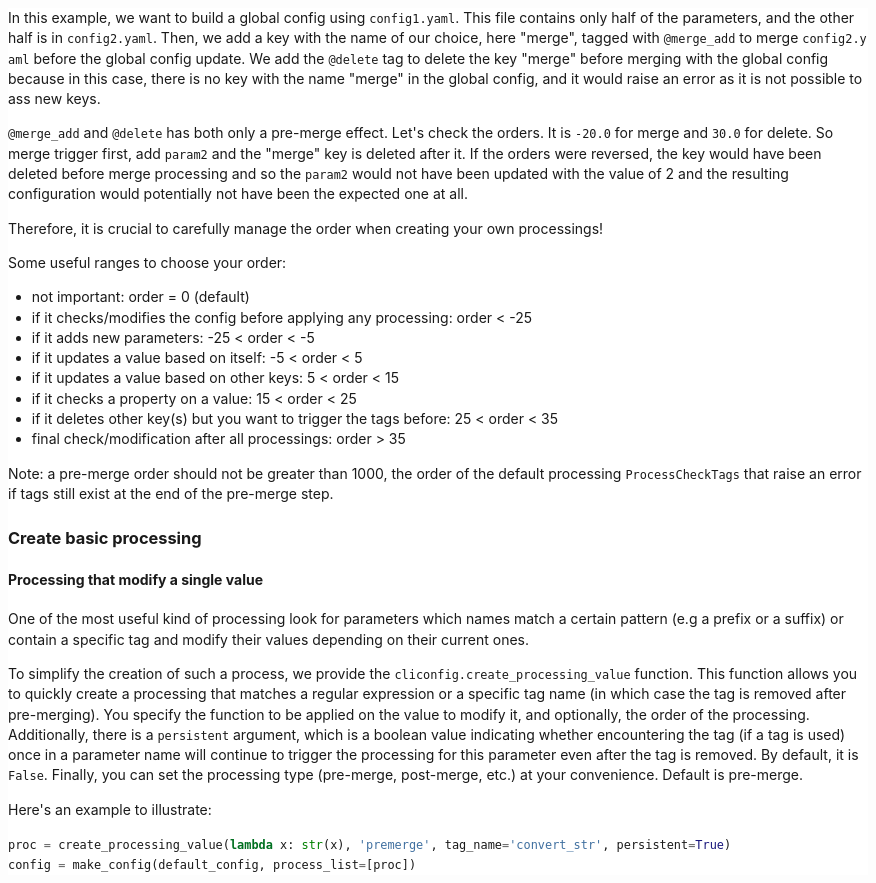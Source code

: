 In this example, we want to build a global config using `config1.yaml`. This file contains only
half of the parameters, and the other half is in `config2.yaml`. Then, we add a key
with the name of our choice, here "merge", tagged with `@merge_add` to merge
`config2.yaml` before the global config update. We add the `@delete` tag to delete
the key "merge" before merging with the global config because in this case, there is
no key with the name "merge" in the global config, and it would raise an error as
it is not possible to ass new keys.

`@merge_add` and `@delete` has both only a pre-merge effect. Let's check the orders.
It is `-20.0` for merge and `30.0` for delete. So merge trigger first, add `param2` and
the "merge" key is deleted after it. If the orders were reversed, the key would have been
deleted before merge processing and so the `param2` would not have been updated with the
value of 2 and the resulting configuration would potentially not have been
the expected one at all.

Therefore, it is crucial to carefully manage the order when creating your own
processings!

Some useful ranges to choose your order:

* not important: order = 0 (default)
* if it checks/modifies the config before applying any processing: order < -25
* if it adds new parameters: -25 < order < -5
* if it updates a value based on itself: -5 < order < 5
* if it updates a value based on other keys: 5 < order < 15
* if it checks a property on a value: 15 < order < 25
* if it deletes other key(s) but you want to trigger the tags before: 25 < order < 35
* final check/modification after all processings: order > 35

Note: a pre-merge order should not be greater than 1000, the order of the default
processing `ProcessCheckTags` that raise an error if tags still exist at the end
of the pre-merge step.

### Create basic processing

#### Processing that modify a single value

One of the most useful kind of processing look for parameters which names match a certain
pattern (e.g a prefix or a suffix) or contain a specific tag and modify their values
depending on their current ones.

To simplify the creation of such a process, we provide the `cliconfig.create_processing_value` function.
This function allows you to quickly create a processing that matches a regular
expression or a specific tag name (in which case the tag is removed after pre-merging).
You specify the function to be applied on the value to modify it, and optionally,
the order of the processing. Additionally, there is a `persistent` argument, which is
a boolean value indicating whether encountering the tag (if a tag is used) once in
a parameter name will continue to trigger the processing for this parameter
even after the tag is removed. By default, it is `False`. Finally, you can set
the processing type (pre-merge, post-merge, etc.) at your convenience. Default is pre-merge.

Here's an example to illustrate:

```python
proc = create_processing_value(lambda x: str(x), 'premerge', tag_name='convert_str', persistent=True)
config = make_config(default_config, process_list=[proc])
```

